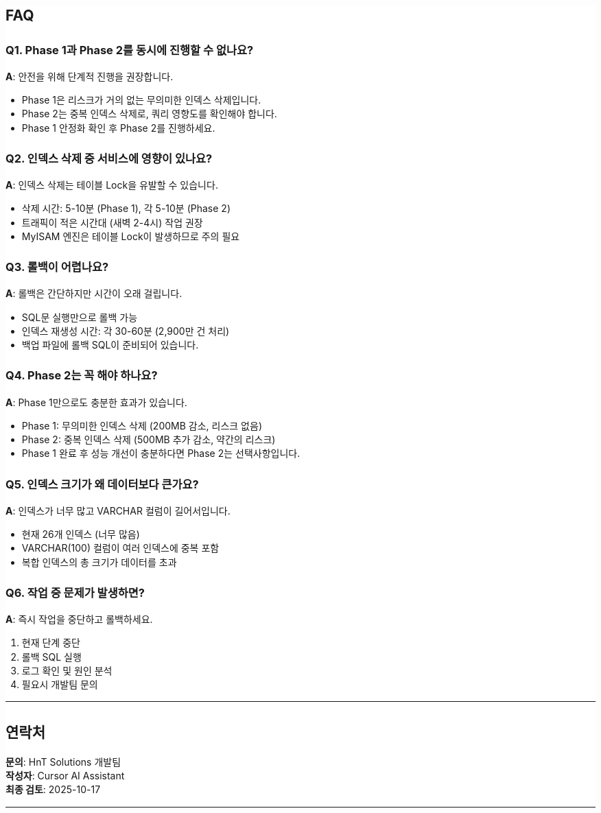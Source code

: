 
## FAQ

### Q1. Phase 1과 Phase 2를 동시에 진행할 수 없나요?

**A**: 안전을 위해 단계적 진행을 권장합니다.
- Phase 1은 리스크가 거의 없는 무의미한 인덱스 삭제입니다.
- Phase 2는 중복 인덱스 삭제로, 쿼리 영향도를 확인해야 합니다.
- Phase 1 안정화 확인 후 Phase 2를 진행하세요.

### Q2. 인덱스 삭제 중 서비스에 영향이 있나요?

**A**: 인덱스 삭제는 테이블 Lock을 유발할 수 있습니다.
- 삭제 시간: 5-10분 (Phase 1), 각 5-10분 (Phase 2)
- 트래픽이 적은 시간대 (새벽 2-4시) 작업 권장
- MyISAM 엔진은 테이블 Lock이 발생하므로 주의 필요

### Q3. 롤백이 어렵나요?

**A**: 롤백은 간단하지만 시간이 오래 걸립니다.
- SQL문 실행만으로 롤백 가능
- 인덱스 재생성 시간: 각 30-60분 (2,900만 건 처리)
- 백업 파일에 롤백 SQL이 준비되어 있습니다.

### Q4. Phase 2는 꼭 해야 하나요?

**A**: Phase 1만으로도 충분한 효과가 있습니다.
- Phase 1: 무의미한 인덱스 삭제 (200MB 감소, 리스크 없음)
- Phase 2: 중복 인덱스 삭제 (500MB 추가 감소, 약간의 리스크)
- Phase 1 완료 후 성능 개선이 충분하다면 Phase 2는 선택사항입니다.

### Q5. 인덱스 크기가 왜 데이터보다 큰가요?

**A**: 인덱스가 너무 많고 VARCHAR 컬럼이 길어서입니다.
- 현재 26개 인덱스 (너무 많음)
- VARCHAR(100) 컬럼이 여러 인덱스에 중복 포함
- 복합 인덱스의 총 크기가 데이터를 초과

### Q6. 작업 중 문제가 발생하면?

**A**: 즉시 작업을 중단하고 롤백하세요.
1. 현재 단계 중단
2. 롤백 SQL 실행
3. 로그 확인 및 원인 분석
4. 필요시 개발팀 문의

---

## 연락처

**문의**: HnT Solutions 개발팀  
**작성자**: Cursor AI Assistant  
**최종 검토**: 2025-10-17

---
